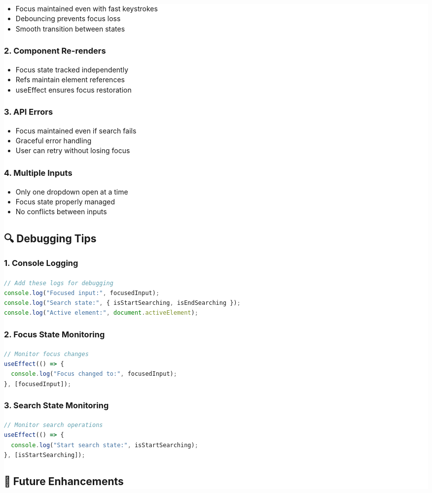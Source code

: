 - Focus maintained even with fast keystrokes
- Debouncing prevents focus loss
- Smooth transition between states

### **2. Component Re-renders**

- Focus state tracked independently
- Refs maintain element references
- useEffect ensures focus restoration

### **3. API Errors**

- Focus maintained even if search fails
- Graceful error handling
- User can retry without losing focus

### **4. Multiple Inputs**

- Only one dropdown open at a time
- Focus state properly managed
- No conflicts between inputs

## 🔍 **Debugging Tips**

### **1. Console Logging**

```typescript
// Add these logs for debugging
console.log("Focused input:", focusedInput);
console.log("Search state:", { isStartSearching, isEndSearching });
console.log("Active element:", document.activeElement);
```

### **2. Focus State Monitoring**

```typescript
// Monitor focus changes
useEffect(() => {
  console.log("Focus changed to:", focusedInput);
}, [focusedInput]);
```

### **3. Search State Monitoring**

```typescript
// Monitor search operations
useEffect(() => {
  console.log("Start search state:", isStartSearching);
}, [isStartSearching]);
```

## 🎯 **Future Enhancements**
